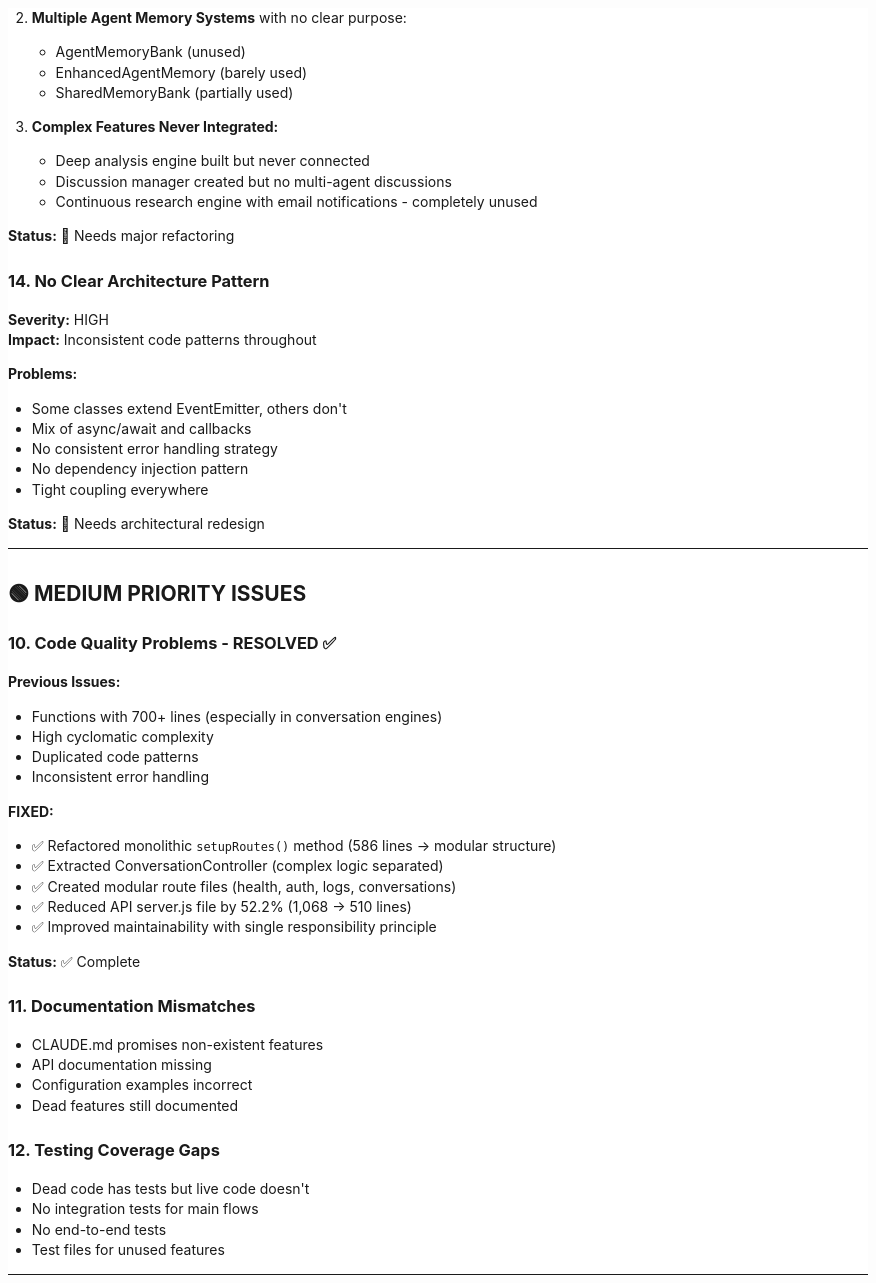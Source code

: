 2. **Multiple Agent Memory Systems** with no clear purpose:
   - AgentMemoryBank (unused)
   - EnhancedAgentMemory (barely used)
   - SharedMemoryBank (partially used)

3. **Complex Features Never Integrated:**
   - Deep analysis engine built but never connected
   - Discussion manager created but no multi-agent discussions
   - Continuous research engine with email notifications - completely unused

**Status:** 🔧 Needs major refactoring

### 14. No Clear Architecture Pattern
**Severity:** HIGH  
**Impact:** Inconsistent code patterns throughout

**Problems:**
- Some classes extend EventEmitter, others don't
- Mix of async/await and callbacks
- No consistent error handling strategy
- No dependency injection pattern
- Tight coupling everywhere

**Status:** 🔧 Needs architectural redesign

---

## 🟢 MEDIUM PRIORITY ISSUES

### 10. Code Quality Problems - RESOLVED ✅
**Previous Issues:**
- Functions with 700+ lines (especially in conversation engines)
- High cyclomatic complexity
- Duplicated code patterns
- Inconsistent error handling

**FIXED:**
- ✅ Refactored monolithic `setupRoutes()` method (586 lines → modular structure)
- ✅ Extracted ConversationController (complex logic separated)
- ✅ Created modular route files (health, auth, logs, conversations)
- ✅ Reduced API server.js file by 52.2% (1,068 → 510 lines)
- ✅ Improved maintainability with single responsibility principle

**Status:** ✅ Complete

### 11. Documentation Mismatches
- CLAUDE.md promises non-existent features
- API documentation missing
- Configuration examples incorrect
- Dead features still documented

### 12. Testing Coverage Gaps
- Dead code has tests but live code doesn't
- No integration tests for main flows
- No end-to-end tests
- Test files for unused features

---